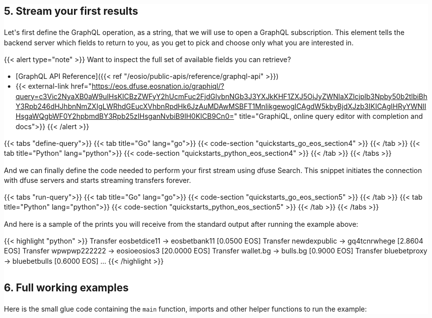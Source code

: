 ## 5. Stream your first results

Let's first define the GraphQL operation, as a string, that we will use to open a
GraphQL subscription. This element tells the backend server which fields to return
to you, as you get to pick and choose only what you are interested in.

{{< alert type="note" >}}
Want to inspect the full set of available fields you can retrieve?

* [GraphQL API Reference]({{< ref "/eosio/public-apis/reference/graphql-api" >}})
* {{< external-link href="https://eos.dfuse.eosnation.io/graphiql/?query=c3Vic2NyaXB0aW9uIHsKICBzZWFyY2hUcmFuc2FjdGlvbnNGb3J3YXJkKHF1ZXJ5OiJyZWNlaXZlcjplb3Npby50b2tlbiBhY3Rpb246dHJhbnNmZXIgLWRhdGEucXVhbnRpdHk6JzAuMDAwMSBFT1MnIikgewogICAgdW5kbyBjdXJzb3IKICAgIHRyYWNlIHsgaWQgbWF0Y2hpbmdBY3Rpb25zIHsganNvbiB9IH0KICB9Cn0=" title="GraphiQL, online query editor with completion and docs">}}
{{< /alert >}}

{{< tabs "define-query">}}
{{< tab title="Go" lang="go">}}
{{< code-section "quickstarts_go_eos_section4" >}}
{{< /tab >}}
{{< tab title="Python" lang="python">}}
{{< code-section "quickstarts_python_eos_section4" >}}
{{< /tab >}}
{{< /tabs >}}

And we can finally define the code needed to perform your first stream using
dfuse Search. This snippet initiates the connection with dfuse servers and starts
streaming transfers forever.

{{< tabs "run-query">}}
{{< tab title="Go" lang="go">}}
{{< code-section "quickstarts_go_eos_section5" >}}
{{< /tab >}}
{{< tab title="Python" lang="python">}}
{{< code-section "quickstarts_python_eos_section5" >}}
{{< /tab >}}
{{< /tabs >}}

And here is a sample of the prints you will receive from the standard output after running the example above:


{{< highlight "python" >}}
Transfer eosbetdice11 -> eosbetbank11 [0.0500 EOS]
Transfer newdexpublic -> gq4tcnrwhege [2.8604 EOS]
Transfer wpwpwp222222 -> eosioeosios3 [20.0000 EOS]
Transfer wallet.bg -> bulls.bg [0.9000 EOS]
Transfer bluebetproxy -> bluebetbulls [0.6000 EOS]
...
{{< /highlight >}}

## 6. Full working examples

Here is the small glue code containing the `main` function, imports and other helper functions to run the example:
